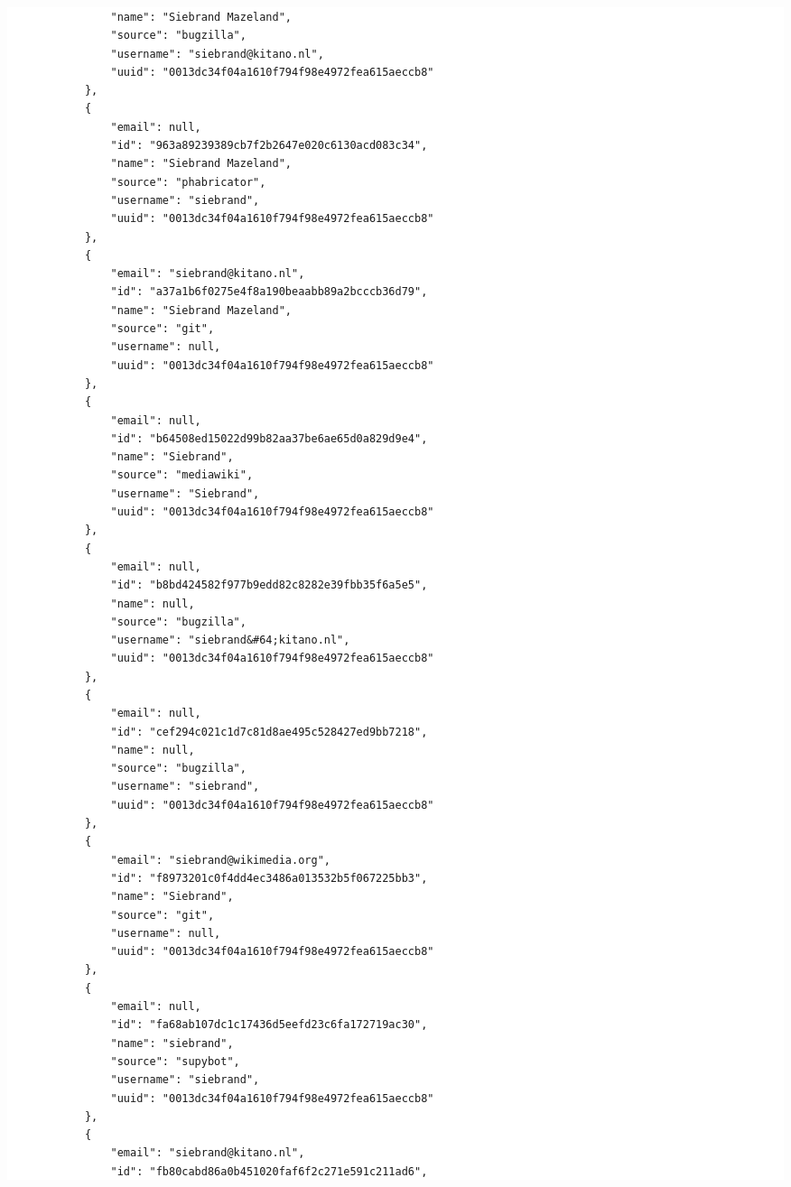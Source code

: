                     "name": "Siebrand Mazeland",
                    "source": "bugzilla",
                    "username": "siebrand@kitano.nl",
                    "uuid": "0013dc34f04a1610f794f98e4972fea615aeccb8"
                },
                {
                    "email": null,
                    "id": "963a89239389cb7f2b2647e020c6130acd083c34",
                    "name": "Siebrand Mazeland",
                    "source": "phabricator",
                    "username": "siebrand",
                    "uuid": "0013dc34f04a1610f794f98e4972fea615aeccb8"
                },
                {
                    "email": "siebrand@kitano.nl",
                    "id": "a37a1b6f0275e4f8a190beaabb89a2bcccb36d79",
                    "name": "Siebrand Mazeland",
                    "source": "git",
                    "username": null,
                    "uuid": "0013dc34f04a1610f794f98e4972fea615aeccb8"
                },
                {
                    "email": null,
                    "id": "b64508ed15022d99b82aa37be6ae65d0a829d9e4",
                    "name": "Siebrand",
                    "source": "mediawiki",
                    "username": "Siebrand",
                    "uuid": "0013dc34f04a1610f794f98e4972fea615aeccb8"
                },
                {
                    "email": null,
                    "id": "b8bd424582f977b9edd82c8282e39fbb35f6a5e5",
                    "name": null,
                    "source": "bugzilla",
                    "username": "siebrand&#64;kitano.nl",
                    "uuid": "0013dc34f04a1610f794f98e4972fea615aeccb8"
                },
                {
                    "email": null,
                    "id": "cef294c021c1d7c81d8ae495c528427ed9bb7218",
                    "name": null,
                    "source": "bugzilla",
                    "username": "siebrand",
                    "uuid": "0013dc34f04a1610f794f98e4972fea615aeccb8"
                },
                {
                    "email": "siebrand@wikimedia.org",
                    "id": "f8973201c0f4dd4ec3486a013532b5f067225bb3",
                    "name": "Siebrand",
                    "source": "git",
                    "username": null,
                    "uuid": "0013dc34f04a1610f794f98e4972fea615aeccb8"
                },
                {
                    "email": null,
                    "id": "fa68ab107dc1c17436d5eefd23c6fa172719ac30",
                    "name": "siebrand",
                    "source": "supybot",
                    "username": "siebrand",
                    "uuid": "0013dc34f04a1610f794f98e4972fea615aeccb8"
                },
                {
                    "email": "siebrand@kitano.nl",
                    "id": "fb80cabd86a0b451020faf6f2c271e591c211ad6",